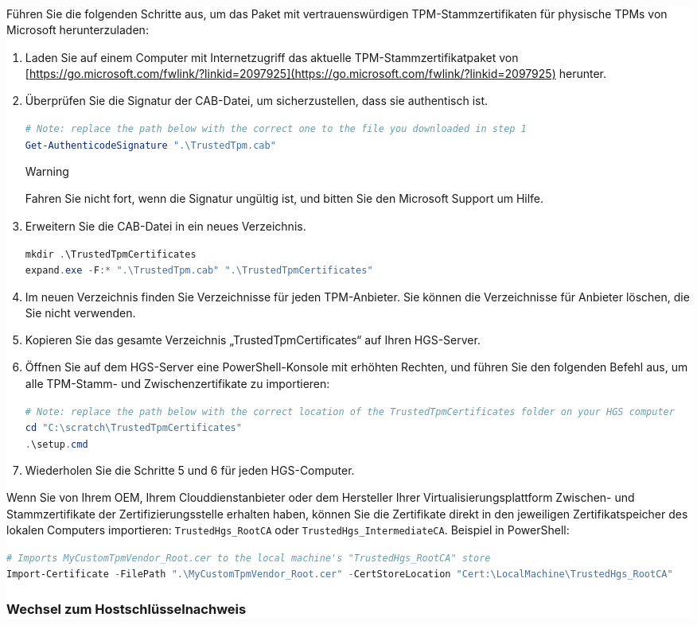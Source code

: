 Führen Sie die folgenden Schritte aus, um das Paket mit vertrauenswürdigen TPM-Stammzertifikaten für physische TPMs von Microsoft herunterzuladen:

1. Laden Sie auf einem Computer mit Internetzugriff das aktuelle TPM-Stammzertifikatpaket von [https://go.microsoft.com/fwlink/?linkid=2097925](https://go.microsoft.com/fwlink/?linkid=2097925) herunter.

2. Überprüfen Sie die Signatur der CAB-Datei, um sicherzustellen, dass sie authentisch ist.

    ```powershell
    # Note: replace the path below with the correct one to the file you downloaded in step 1
    Get-AuthenticodeSignature ".\TrustedTpm.cab"
    ```

    > [!WARNING]
    > Fahren Sie nicht fort, wenn die Signatur ungültig ist, und bitten Sie den Microsoft Support um Hilfe.

3. Erweitern Sie die CAB-Datei in ein neues Verzeichnis.

    ```powershell
    mkdir .\TrustedTpmCertificates
    expand.exe -F:* ".\TrustedTpm.cab" ".\TrustedTpmCertificates"
    ```

4. Im neuen Verzeichnis finden Sie Verzeichnisse für jeden TPM-Anbieter. Sie können die Verzeichnisse für Anbieter löschen, die Sie nicht verwenden.

5. Kopieren Sie das gesamte Verzeichnis „TrustedTpmCertificates“ auf Ihren HGS-Server.

6. Öffnen Sie auf dem HGS-Server eine PowerShell-Konsole mit erhöhten Rechten, und führen Sie den folgenden Befehl aus, um alle TPM-Stamm- und Zwischenzertifikate zu importieren:

    ```powershell
    # Note: replace the path below with the correct location of the TrustedTpmCertificates folder on your HGS computer
    cd "C:\scratch\TrustedTpmCertificates"
    .\setup.cmd
    ```

7. Wiederholen Sie die Schritte 5 und 6 für jeden HGS-Computer.

Wenn Sie von Ihrem OEM, Ihrem Clouddienstanbieter oder dem Hersteller Ihrer Virtualisierungsplattform Zwischen- und Stammzertifikate der Zertifizierungsstelle erhalten haben, können Sie die Zertifikate direkt in den jeweiligen Zertifikatspeicher des lokalen Computers importieren: `TrustedHgs_RootCA` oder `TrustedHgs_IntermediateCA`. Beispiel in PowerShell:

```powershell
# Imports MyCustomTpmVendor_Root.cer to the local machine's "TrustedHgs_RootCA" store
Import-Certificate -FilePath ".\MyCustomTpmVendor_Root.cer" -CertStoreLocation "Cert:\LocalMachine\TrustedHgs_RootCA"
```

### <a name="switch-to-host-key-attestation"></a>Wechsel zum Hostschlüsselnachweis
